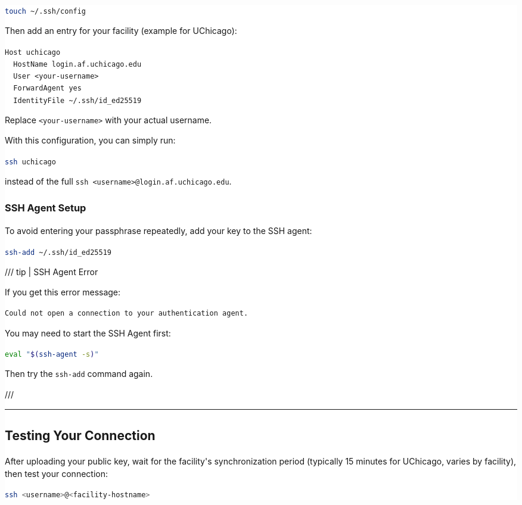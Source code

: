 ```sh
touch ~/.ssh/config
```

Then add an entry for your facility (example for UChicago):

```
Host uchicago
  HostName login.af.uchicago.edu
  User <your-username>
  ForwardAgent yes
  IdentityFile ~/.ssh/id_ed25519
```

Replace `<your-username>` with your actual username.

With this configuration, you can simply run:

```sh
ssh uchicago
```

instead of the full `ssh <username>@login.af.uchicago.edu`.

### SSH Agent Setup

To avoid entering your passphrase repeatedly, add your key to the SSH agent:

```sh
ssh-add ~/.ssh/id_ed25519
```

/// tip | SSH Agent Error

If you get this error message:

```
Could not open a connection to your authentication agent.
```

You may need to start the SSH Agent first:

```sh
eval "$(ssh-agent -s)"
```

Then try the `ssh-add` command again.

///

---

## Testing Your Connection

After uploading your public key, wait for the facility's synchronization period
(typically 15 minutes for UChicago, varies by facility), then test your
connection:

```sh
ssh <username>@<facility-hostname>
```

